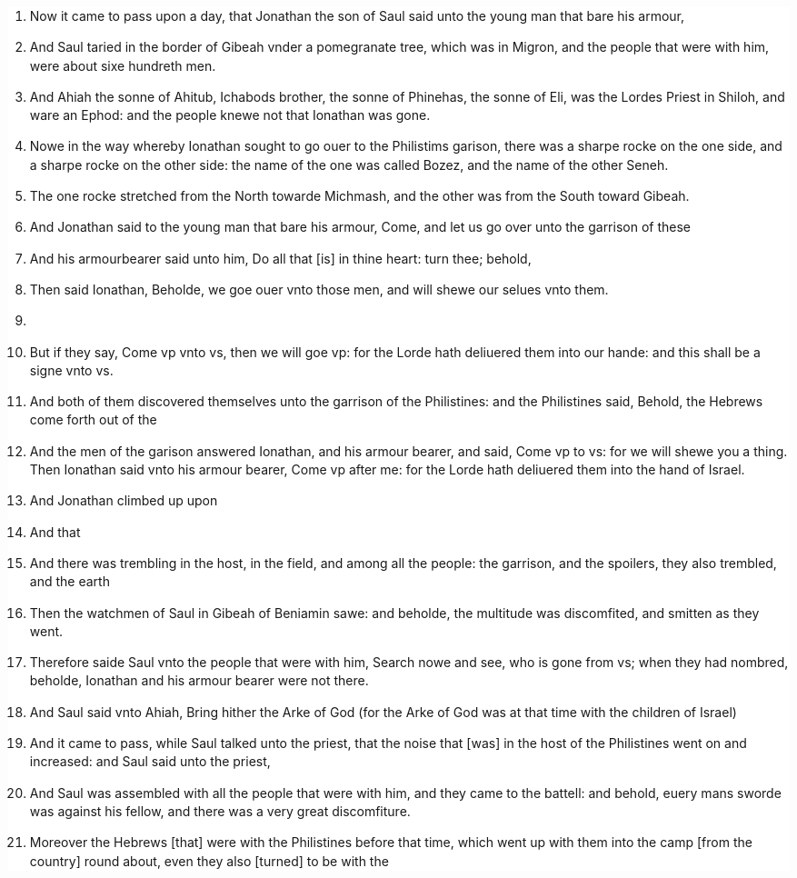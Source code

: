 1. Now it came to pass upon a day, that Jonathan the son of Saul said unto the young man that bare his armour, 

2. And Saul taried in the border of Gibeah vnder a pomegranate tree, which was in Migron, and the people that were with him, were about sixe hundreth men.

3. And Ahiah the sonne of Ahitub, Ichabods brother, the sonne of Phinehas, the sonne of Eli, was the Lordes Priest in Shiloh, and ware an Ephod: and the people knewe not that Ionathan was gone.

4. Nowe in the way whereby Ionathan sought to go ouer to the Philistims garison, there was a sharpe rocke on the one side, and a sharpe rocke on the other side: the name of the one was called Bozez, and the name of the other Seneh.

5. The one rocke stretched from the North towarde Michmash, and the other was from the South toward Gibeah.

6. And Jonathan said to the young man that bare his armour, Come, and let us go over unto the garrison of these 

7. And his armourbearer said unto him, Do all that [is] in thine heart: turn thee; behold, 

8. Then said Ionathan, Beholde, we goe ouer vnto those men, and will shewe our selues vnto them.

9. 
          

10. But if they say, Come vp vnto vs, then we will goe vp: for the Lorde hath deliuered them into our hande: and this shall be a signe vnto vs.

11. And both of them discovered themselves unto the garrison of the Philistines: and the Philistines said, Behold, the Hebrews come forth out of the 

12. And the men of the garison answered Ionathan, and his armour bearer, and said, Come vp to vs: for we will shewe you a thing. Then Ionathan said vnto his armour bearer, Come vp after me: for the Lorde hath deliuered them into the hand of Israel.

13. And Jonathan climbed up upon 

14. And that 

15. And there was trembling in the host, in the field, and among all the people: the garrison, and the spoilers, they also trembled, and the earth 

16. Then the watchmen of Saul in Gibeah of Beniamin sawe: and beholde, the multitude was discomfited, and smitten as they went.

17. Therefore saide Saul vnto the people that were with him, Search nowe and see, who is gone from vs; when they had nombred, beholde, Ionathan and his armour bearer were not there.

18. And Saul said vnto Ahiah, Bring hither the Arke of God (for the Arke of God was at that time with the children of Israel)

19. And it came to pass, while Saul talked unto the priest, that the noise that [was] in the host of the Philistines went on and increased: and Saul said unto the priest, 

20. And Saul was assembled with all the people that were with him, and they came to the battell: and behold, euery mans sworde was against his fellow, and there was a very great discomfiture.

21. Moreover the Hebrews [that] were with the Philistines before that time, which went up with them into the camp [from the country] round about, even they also [turned] to be with the 
